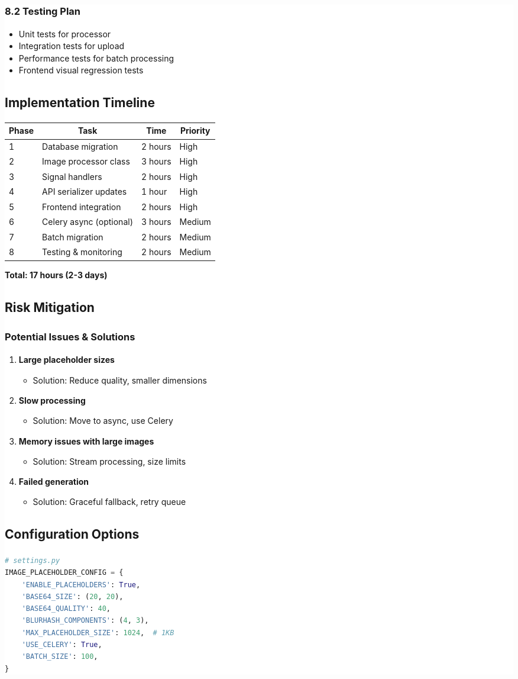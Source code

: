 ### 8.2 Testing Plan
- Unit tests for processor
- Integration tests for upload
- Performance tests for batch processing
- Frontend visual regression tests

## Implementation Timeline

| Phase | Task | Time | Priority |
|-------|------|------|----------|
| 1 | Database migration | 2 hours | High |
| 2 | Image processor class | 3 hours | High |
| 3 | Signal handlers | 2 hours | High |
| 4 | API serializer updates | 1 hour | High |
| 5 | Frontend integration | 2 hours | High |
| 6 | Celery async (optional) | 3 hours | Medium |
| 7 | Batch migration | 2 hours | Medium |
| 8 | Testing & monitoring | 2 hours | Medium |

**Total: 17 hours (2-3 days)**

## Risk Mitigation

### Potential Issues & Solutions

1. **Large placeholder sizes**
   - Solution: Reduce quality, smaller dimensions

2. **Slow processing**
   - Solution: Move to async, use Celery

3. **Memory issues with large images**
   - Solution: Stream processing, size limits

4. **Failed generation**
   - Solution: Graceful fallback, retry queue

## Configuration Options

```python
# settings.py
IMAGE_PLACEHOLDER_CONFIG = {
    'ENABLE_PLACEHOLDERS': True,
    'BASE64_SIZE': (20, 20),
    'BASE64_QUALITY': 40,
    'BLURHASH_COMPONENTS': (4, 3),
    'MAX_PLACEHOLDER_SIZE': 1024,  # 1KB
    'USE_CELERY': True,
    'BATCH_SIZE': 100,
}
```
